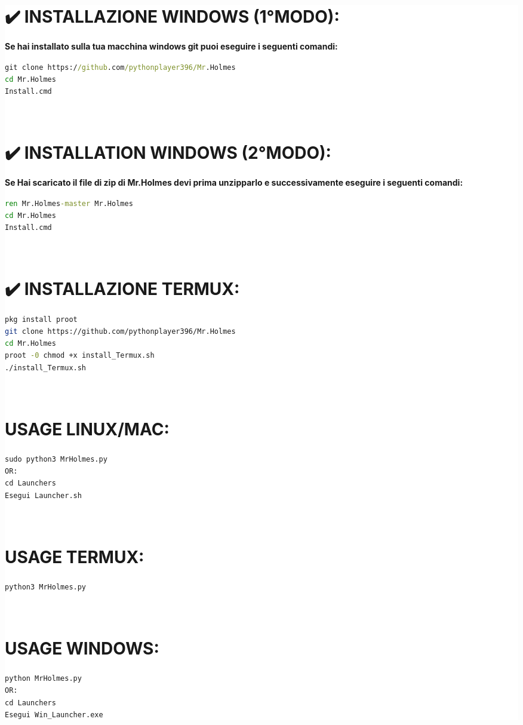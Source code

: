 # :heavy_check_mark: INSTALLAZIONE WINDOWS (1°MODO):
**Se hai installato sulla tua macchina windows git puoi eseguire i seguenti comandi:**
```cmd
git clone https://github.com/pythonplayer396/Mr.Holmes
cd Mr.Holmes
Install.cmd
```
<br>

# :heavy_check_mark: INSTALLATION WINDOWS (2°MODO):
**Se Hai scaricato il file di zip di Mr.Holmes devi prima unzipparlo e successivamente eseguire i seguenti comandi:**
```cmd
ren Mr.Holmes-master Mr.Holmes
cd Mr.Holmes
Install.cmd
```
<br>

# :heavy_check_mark: INSTALLAZIONE TERMUX:
```bash
pkg install proot
git clone https://github.com/pythonplayer396/Mr.Holmes
cd Mr.Holmes
proot -0 chmod +x install_Termux.sh
./install_Termux.sh
```
<br>

#  USAGE LINUX/MAC:
    sudo python3 MrHolmes.py
    OR:
    cd Launchers
    Esegui Launcher.sh

<br>


#  USAGE TERMUX:
    python3 MrHolmes.py

<br>

#  USAGE WINDOWS:
    python MrHolmes.py
    OR:
    cd Launchers
    Esegui Win_Launcher.exe
